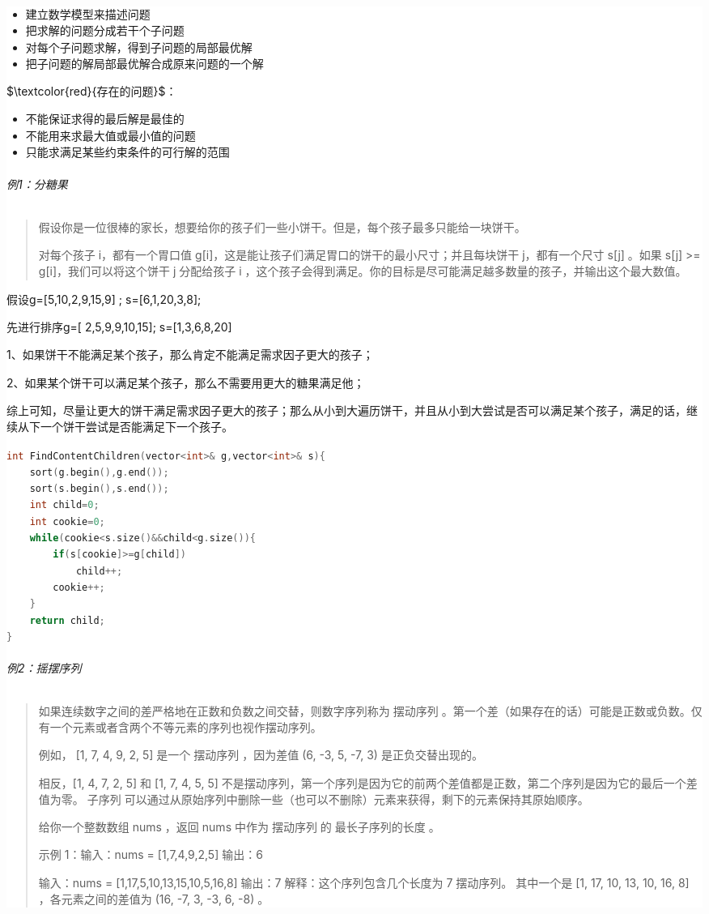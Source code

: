 - 建立数学模型来描述问题
- 把求解的问题分成若干个子问题
- 对每个子问题求解，得到子问题的局部最优解
- 把子问题的解局部最优解合成原来问题的一个解

$\textcolor{red}{存在的问题}$：

- 不能保证求得的最后解是最佳的
- 不能用来求最大值或最小值的问题
- 只能求满足某些约束条件的可行解的范围

###### 例1：分糖果

> 假设你是一位很棒的家长，想要给你的孩子们一些小饼干。但是，每个孩子最多只能给一块饼干。
>
> 对每个孩子 i，都有一个胃口值 g[i]，这是能让孩子们满足胃口的饼干的最小尺寸；并且每块饼干 j，都有一个尺寸 s[j] 。如果 s[j] >= g[i]，我们可以将这个饼干 j 分配给孩子 i ，这个孩子会得到满足。你的目标是尽可能满足越多数量的孩子，并输出这个最大数值。

假设g=[5,10,2,9,15,9] ; s=[6,1,20,3,8];

先进行排序g=[ 2,5,9,9,10,15];  s=[1,3,6,8,20]

1、如果饼干不能满足某个孩子，那么肯定不能满足需求因子更大的孩子；

2、如果某个饼干可以满足某个孩子，那么不需要用更大的糖果满足他；

综上可知，尽量让更大的饼干满足需求因子更大的孩子；那么从小到大遍历饼干，并且从小到大尝试是否可以满足某个孩子，满足的话，继续从下一个饼干尝试是否能满足下一个孩子。

```C++
int FindContentChildren(vector<int>& g,vector<int>& s){
    sort(g.begin(),g.end());
    sort(s.begin(),s.end());
    int child=0;
    int cookie=0;
    while(cookie<s.size()&&child<g.size()){
        if(s[cookie]>=g[child])
            child++;
        cookie++;
    }
    return child;
}
```

###### 例2：摇摆序列

> 如果连续数字之间的差严格地在正数和负数之间交替，则数字序列称为 摆动序列 。第一个差（如果存在的话）可能是正数或负数。仅有一个元素或者含两个不等元素的序列也视作摆动序列。
>
> 例如， [1, 7, 4, 9, 2, 5] 是一个 摆动序列 ，因为差值 (6, -3, 5, -7, 3) 是正负交替出现的。
>
> 相反，[1, 4, 7, 2, 5] 和 [1, 7, 4, 5, 5] 不是摆动序列，第一个序列是因为它的前两个差值都是正数，第二个序列是因为它的最后一个差值为零。
> 子序列 可以通过从原始序列中删除一些（也可以不删除）元素来获得，剩下的元素保持其原始顺序。
>
> 给你一个整数数组 nums ，返回 nums 中作为 摆动序列 的 最长子序列的长度 。
>
> 示例 1：输入：nums = [1,7,4,9,2,5]  输出：6
>
> 输入：nums = [1,17,5,10,13,15,10,5,16,8]  输出：7      解释：这个序列包含几个长度为 7 摆动序列。
> 其中一个是 [1, 17, 10, 13, 10, 16, 8] ，各元素之间的差值为 (16, -7, 3, -3, 6, -8) 。
